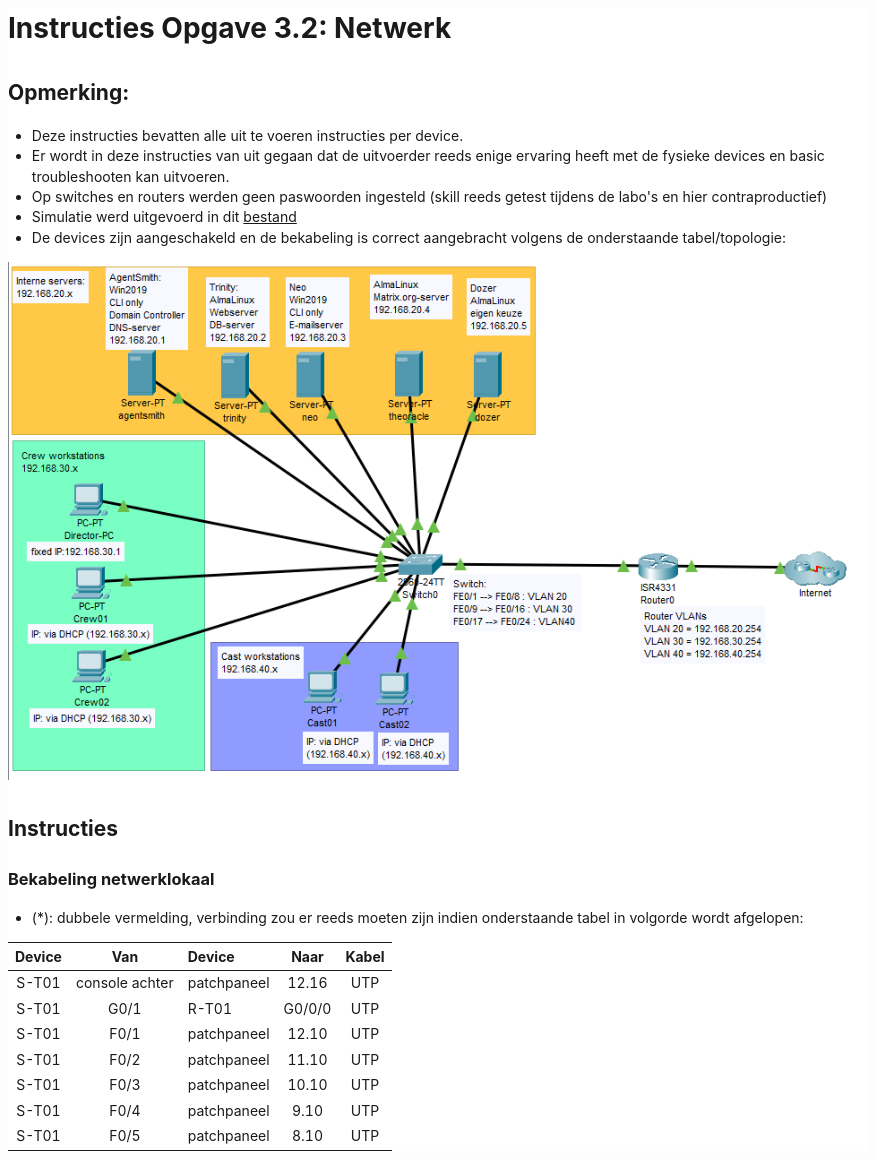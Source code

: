 # Instructies Opgave 3.2: Netwerk

## Opmerking:

- Deze instructies bevatten alle uit te voeren instructies per device.
- Er wordt in deze instructies van uit gegaan dat de uitvoerder reeds enige ervaring heeft met de fysieke devices en basic troubleshooten kan uitvoeren.
- Op switches en routers werden geen paswoorden ingesteld (skill reeds getest tijdens de labo's en hier contraproductief)
- Simulatie werd uitgevoerd in dit [bestand](pkt/thematrix.pkt)
- De devices zijn aangeschakeld en de bekabeling is correct aangebracht volgens de onderstaande tabel/topologie:

![](img/Topologie_PT_TheMatrix.png)

## Instructies

### Bekabeling netwerklokaal

- (\*): dubbele vermelding, verbinding zou er reeds moeten zijn indien onderstaande tabel in volgorde wordt afgelopen:

| Device    | Van            | Device                | Naar   | Kabel    |
| :-------: | :------------: | :-------------------- | :----: | :------: |
| S-T01     | console achter | patchpaneel           | 12.16  | UTP      |
| S-T01     | G0/1           | R-T01                 | G0/0/0 | UTP      |
| S-T01     | F0/1           | patchpaneel           | 12.10  | UTP      |
| S-T01     | F0/2           | patchpaneel           | 11.10  | UTP      |
| S-T01     | F0/3           | patchpaneel           | 10.10  | UTP      |
| S-T01     | F0/4           | patchpaneel           | 9.10   | UTP      |
| S-T01     | F0/5           | patchpaneel           | 8.10   | UTP      |